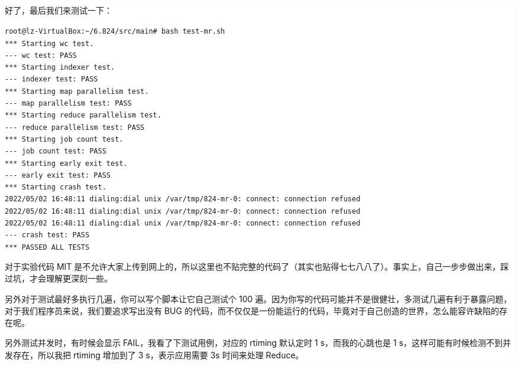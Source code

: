 好了，最后我们来测试一下：

```bash
root@lz-VirtualBox:~/6.824/src/main# bash test-mr.sh 
*** Starting wc test.
--- wc test: PASS
*** Starting indexer test.
--- indexer test: PASS
*** Starting map parallelism test.
--- map parallelism test: PASS
*** Starting reduce parallelism test.
--- reduce parallelism test: PASS
*** Starting job count test.
--- job count test: PASS
*** Starting early exit test.
--- early exit test: PASS
*** Starting crash test.
2022/05/02 16:48:11 dialing:dial unix /var/tmp/824-mr-0: connect: connection refused
2022/05/02 16:48:11 dialing:dial unix /var/tmp/824-mr-0: connect: connection refused
2022/05/02 16:48:11 dialing:dial unix /var/tmp/824-mr-0: connect: connection refused
--- crash test: PASS
*** PASSED ALL TESTS
```

对于实验代码 MIT 是不允许大家上传到网上的，所以这里也不贴完整的代码了（其实也贴得七七八八了）。事实上，自己一步步做出来，踩过坑，才会理解更深刻一些。

另外对于测试最好多执行几遍，你可以写个脚本让它自己测试个 100 遍。因为你写的代码可能并不是很健壮，多测试几遍有利于暴露问题，对于我们程序员来说，我们要追求写出没有 BUG 的代码，而不仅仅是一份能运行的代码，毕竟对于自己创造的世界，怎么能容许缺陷的存在呢。

另外测试并发时，有时候会显示 FAIL，我看了下测试用例，对应的 rtiming 默认定时 1 s，而我的心跳也是 1 s，这样可能有时候检测不到并发存在，所以我把 rtiming 增加到了 3 s，表示应用需要 3s 时间来处理 Reduce。